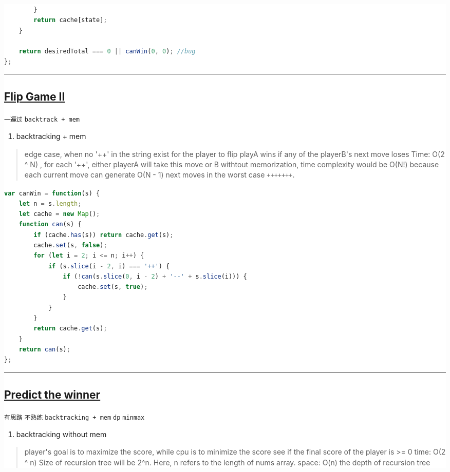 ```javascript
        }
        return cache[state];
    }

    return desiredTotal === 0 || canWin(0, 0); //bug
};
```
---
## [Flip Game II](https://leetcode.com/problems/flip-game-ii/description/)

`一遍过` `backtrack + mem`

1. backtracking + mem
> edge case, when no '++' in the string exist for the player to flip
> playA wins if any of the playerB's next move loses
> Time: O(2 ^ N) , for each '++', either playerA will take this move or B
> withtout memorization, time complexity would be O(N!) because each current move can generate O(N - 1) next moves in the worst case `+++++++`.

```javascript
var canWin = function(s) {
    let n = s.length;
    let cache = new Map();
    function can(s) {
        if (cache.has(s)) return cache.get(s);
        cache.set(s, false);
        for (let i = 2; i <= n; i++) {
            if (s.slice(i - 2, i) === '++') {
                if (!can(s.slice(0, i - 2) + '--' + s.slice(i))) {
                    cache.set(s, true);
                }
            }
        }
        return cache.get(s);
    }
    return can(s);
};
```
---
## [Predict the winner](https://leetcode.com/problems/predict-the-winner/description/)

`有思路` `不熟练` `backtracking + mem` `dp` `minmax`

1. backtracking without mem
> player's goal is to maximize the score, while cpu is to minimize the score
> see if the final score of the player is >= 0
> time: O(2 ^ n)  Size of recursion tree will be 2^n. Here, n refers to the length of nums array.
> space: O(n) the depth of recursion tree
